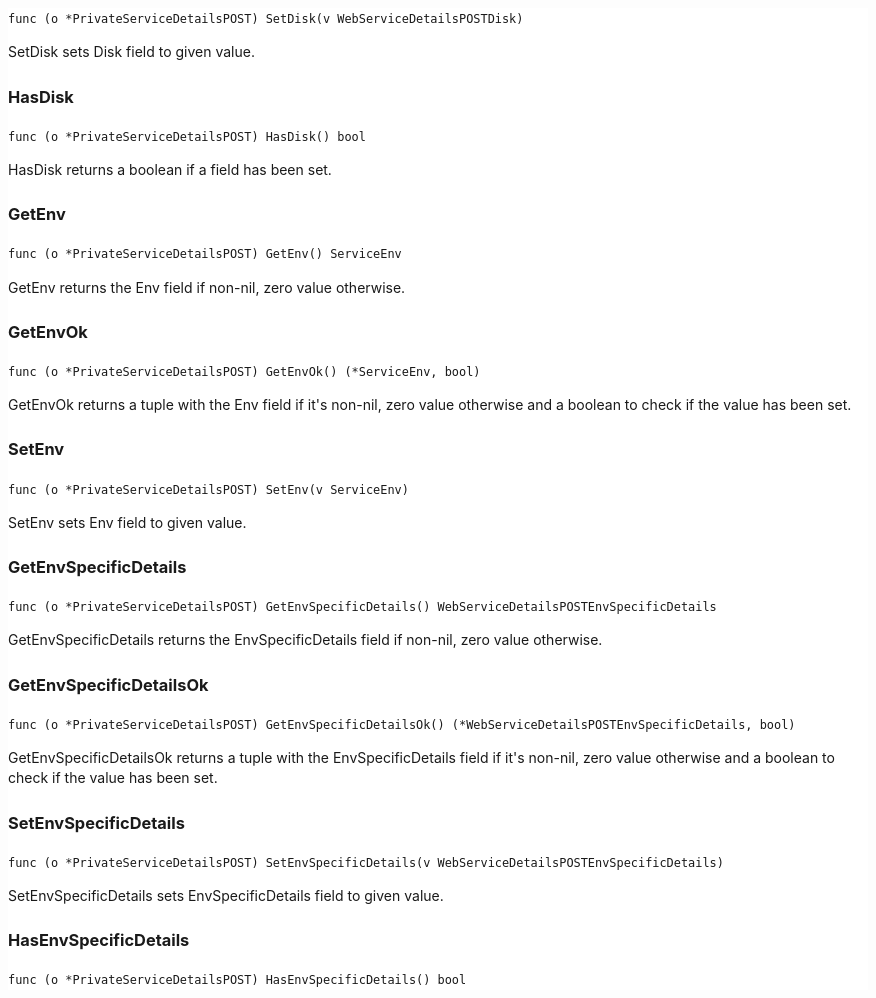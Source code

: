 `func (o *PrivateServiceDetailsPOST) SetDisk(v WebServiceDetailsPOSTDisk)`

SetDisk sets Disk field to given value.

### HasDisk

`func (o *PrivateServiceDetailsPOST) HasDisk() bool`

HasDisk returns a boolean if a field has been set.

### GetEnv

`func (o *PrivateServiceDetailsPOST) GetEnv() ServiceEnv`

GetEnv returns the Env field if non-nil, zero value otherwise.

### GetEnvOk

`func (o *PrivateServiceDetailsPOST) GetEnvOk() (*ServiceEnv, bool)`

GetEnvOk returns a tuple with the Env field if it's non-nil, zero value otherwise
and a boolean to check if the value has been set.

### SetEnv

`func (o *PrivateServiceDetailsPOST) SetEnv(v ServiceEnv)`

SetEnv sets Env field to given value.


### GetEnvSpecificDetails

`func (o *PrivateServiceDetailsPOST) GetEnvSpecificDetails() WebServiceDetailsPOSTEnvSpecificDetails`

GetEnvSpecificDetails returns the EnvSpecificDetails field if non-nil, zero value otherwise.

### GetEnvSpecificDetailsOk

`func (o *PrivateServiceDetailsPOST) GetEnvSpecificDetailsOk() (*WebServiceDetailsPOSTEnvSpecificDetails, bool)`

GetEnvSpecificDetailsOk returns a tuple with the EnvSpecificDetails field if it's non-nil, zero value otherwise
and a boolean to check if the value has been set.

### SetEnvSpecificDetails

`func (o *PrivateServiceDetailsPOST) SetEnvSpecificDetails(v WebServiceDetailsPOSTEnvSpecificDetails)`

SetEnvSpecificDetails sets EnvSpecificDetails field to given value.

### HasEnvSpecificDetails

`func (o *PrivateServiceDetailsPOST) HasEnvSpecificDetails() bool`
